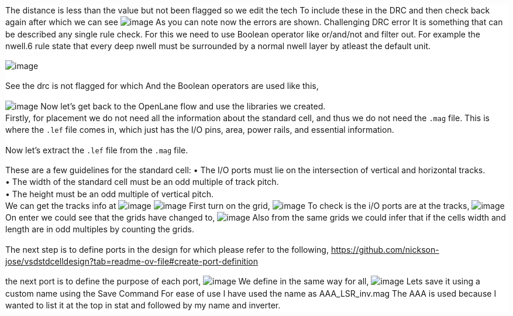 The distance is less than the value but not been flagged so we edit the tech 
To include these in the DRC and then check back again after which we can see
![image](https://github.com/user-attachments/assets/11c348fd-4a49-41c9-befd-2c4ccd6903c6)
As you can note now the errors are shown.
Challenging DRC error
It is something that can be described any single rule check.
For this we need to use Boolean operator like or/and/not and filter out.
For example the nwell.6 rule state that every deep nwell must be surrounded by a normal nwell  layer by atleast the default unit.

![image](https://github.com/user-attachments/assets/8175be8b-ba52-473f-95a4-7eed764b816a)

See the drc is not flagged for which
And the Boolean operators are used like this,

![image](https://github.com/user-attachments/assets/0ae309fe-f0a8-4b16-8e4d-207a417a8f19)
Now let’s get back to the OpenLane flow and use the libraries we created.  
Firstly, for placement we do not need all the information about the standard cell, and thus we do not need the `.mag` file. This is where the `.lef` file comes in, which just has the I/O pins, area, power rails, and essential information.

Now let’s extract the `.lef` file from the `.mag` file.

These are a few guidelines for the standard cell:
• The I/O ports must lie on the intersection of vertical and horizontal tracks.  
• The width of the standard cell must be an odd multiple of track pitch.  
• The height must be an odd multiple of vertical pitch.  
We can get the tracks info at 
![image](https://github.com/user-attachments/assets/1715e173-b787-452a-abf6-09f1b97a8795)
![image](https://github.com/user-attachments/assets/5448b10e-d8fb-4319-a8ba-bfab1379bfc0)
First turn on the grid,
![image](https://github.com/user-attachments/assets/a497fedc-1e6c-42e2-be27-c16410d9a593)
To check is the i/O ports are at the tracks,
![image](https://github.com/user-attachments/assets/32ab1290-1e2a-4157-8acf-f3539fc46c6d)
On enter we could see that the grids have changed to,
![image](https://github.com/user-attachments/assets/64937429-d9c1-440a-adbe-0236f6142606)
Also from the same grids we could infer that if the cells width and length are in odd multiples by counting the grids.

The next step is to define ports in the design for which please refer to the following,
https://github.com/nickson-jose/vsdstdcelldesign?tab=readme-ov-file#create-port-definition

the next port is to define the purpose of each port,
![image](https://github.com/user-attachments/assets/b85b2fac-591c-4bd0-b973-edf88dd9b5aa)
We define in the same way for all,
![image](https://github.com/user-attachments/assets/f30a3f49-0da8-4348-aa48-21438d09ead7)
Lets save it using a custom name using the
Save 
Command
For ease of use I have used the name as AAA_LSR_inv.mag
The AAA is used because I wanted to list it at the top in stat and followed by my name and inverter.
